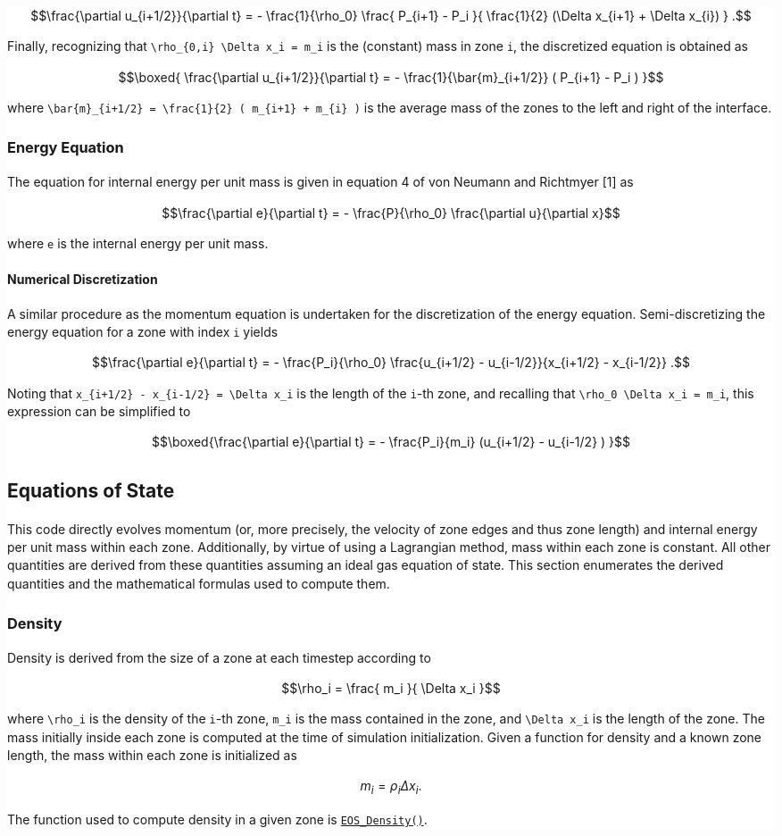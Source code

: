 ```math
\frac{\partial u_{i+1/2}}{\partial t} = - \frac{1}{\rho_0} \frac{ P_{i+1} - P_i }{ \frac{1}{2} (\Delta x_{i+1} + \Delta x_{i}) } .
```
Finally, recognizing that ``\rho_{0,i} \Delta x_i = m_i`` is the (constant) mass in zone ``i``, the discretized equation is obtained as
```math
\boxed{ \frac{\partial u_{i+1/2}}{\partial t} = - \frac{1}{\bar{m}_{i+1/2}} ( P_{i+1} - P_i ) }
```
where ``\bar{m}_{i+1/2} = \frac{1}{2} ( m_{i+1} + m_{i} )`` is the average mass of the zones to the left and right of the interface.

### Energy Equation

The equation for internal energy per unit mass is given in equation 4 of von Neumann and Richtmyer [1] as
```math
\frac{\partial e}{\partial t} = - \frac{P}{\rho_0} \frac{\partial u}{\partial x}
```
where ``e`` is the internal energy per unit mass.

#### Numerical Discretization

A similar procedure as the momentum equation is undertaken for the discretization of the energy equation. Semi-discretizing the energy equation for a zone with index ``i`` yields
```math
\frac{\partial e}{\partial t} = - \frac{P_i}{\rho_0} \frac{u_{i+1/2} - u_{i-1/2}}{x_{i+1/2} - x_{i-1/2}} .
```
Noting that ``x_{i+1/2} - x_{i-1/2} = \Delta x_i`` is the length of the ``i``-th zone, and recalling that ``\rho_0 \Delta x_i = m_i``, this expression can be simplified to
```math
\boxed{\frac{\partial e}{\partial t} = - \frac{P_i}{m_i} (u_{i+1/2} - u_{i-1/2} ) }
```

## Equations of State

This code directly evolves momentum (or, more precisely, the velocity of zone edges and thus zone length) and internal energy per unit mass within each zone. Additionally, by virtue of using a Lagrangian method, mass within each zone is constant. All other quantities are derived from these quantities assuming an ideal gas equation of state. This section enumerates the derived quantities and the mathematical formulas used to compute them.

### Density

Density is derived from the size of a zone at each timestep according to
```math
\rho_i = \frac{ m_i }{ \Delta x_i }
```
where ``\rho_i`` is the density of the ``i``-th zone, ``m_i`` is the mass contained in the zone, and ``\Delta x_i`` is the length of the zone. The mass initially inside each zone is computed at the time of simulation initialization. Given a function for density and a known zone length, the mass within each zone is initialized as
```math
m_i = \rho_i \Delta x_i .
```
The function used to compute density in a given zone is [`EOS_Density()`](@ref).
